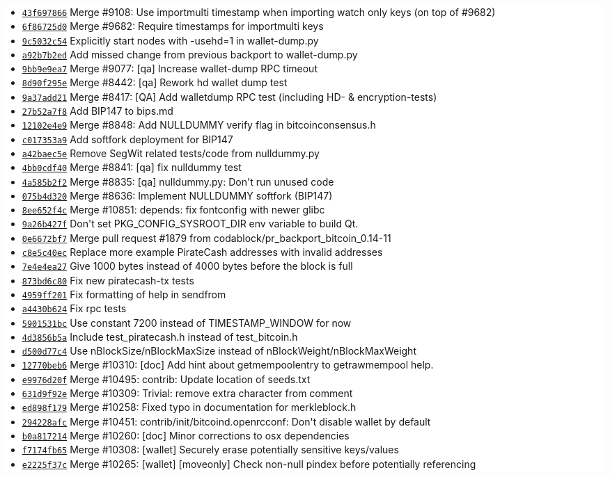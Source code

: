 - [`43f697866`](https://github.com/dashpay/dash/commit/43f697866) Merge #9108: Use importmulti timestamp when importing watch only keys (on top of #9682)
- [`6f86725d0`](https://github.com/dashpay/dash/commit/6f86725d0) Merge #9682: Require timestamps for importmulti keys
- [`9c5032c54`](https://github.com/dashpay/dash/commit/9c5032c54) Explicitly start nodes with -usehd=1 in wallet-dump.py
- [`a92b7b2ed`](https://github.com/dashpay/dash/commit/a92b7b2ed) Add missed change from previous backport to wallet-dump.py
- [`9bb9e9ea7`](https://github.com/dashpay/dash/commit/9bb9e9ea7) Merge #9077: [qa] Increase wallet-dump RPC timeout
- [`8d90f295e`](https://github.com/dashpay/dash/commit/8d90f295e) Merge #8442: [qa] Rework hd wallet dump test
- [`9a37add21`](https://github.com/dashpay/dash/commit/9a37add21) Merge #8417: [QA] Add walletdump RPC test (including HD- & encryption-tests)
- [`27b52a7f8`](https://github.com/dashpay/dash/commit/27b52a7f8) Add BIP147 to bips.md
- [`12102e4e9`](https://github.com/dashpay/dash/commit/12102e4e9) Merge #8848: Add NULLDUMMY verify flag in bitcoinconsensus.h
- [`c017353a9`](https://github.com/dashpay/dash/commit/c017353a9) Add softfork deployment for BIP147
- [`a42baec5e`](https://github.com/dashpay/dash/commit/a42baec5e) Remove SegWit related tests/code from nulldummy.py
- [`4bb0cdf40`](https://github.com/dashpay/dash/commit/4bb0cdf40) Merge #8841: [qa] fix nulldummy test
- [`4a585b2f2`](https://github.com/dashpay/dash/commit/4a585b2f2) Merge #8835: [qa] nulldummy.py: Don't run unused code
- [`075b4d320`](https://github.com/dashpay/dash/commit/075b4d320) Merge #8636: Implement NULLDUMMY softfork (BIP147)
- [`8ee652f4c`](https://github.com/dashpay/dash/commit/8ee652f4c) Merge #10851: depends: fix fontconfig with newer glibc
- [`9a26b427f`](https://github.com/dashpay/dash/commit/9a26b427f) Don't set PKG_CONFIG_SYSROOT_DIR env variable to build Qt.
- [`0e6672bf7`](https://github.com/dashpay/dash/commit/0e6672bf7) Merge pull request #1879 from codablock/pr_backport_bitcoin_0.14-11
- [`c8e5c40ec`](https://github.com/dashpay/dash/commit/c8e5c40ec) Replace more example PirateCash addresses with invalid addresses
- [`7e4e4ea27`](https://github.com/dashpay/dash/commit/7e4e4ea27) Give 1000 bytes instead of 4000 bytes before the block is full
- [`873bd6c80`](https://github.com/dashpay/dash/commit/873bd6c80) Fix new piratecash-tx tests
- [`4959ff201`](https://github.com/dashpay/dash/commit/4959ff201) Fix formatting of help in sendfrom
- [`a4430b624`](https://github.com/dashpay/dash/commit/a4430b624) Fix rpc tests
- [`5901531bc`](https://github.com/dashpay/dash/commit/5901531bc) Use constant 7200 instead of TIMESTAMP_WINDOW for now
- [`4d3856b5a`](https://github.com/dashpay/dash/commit/4d3856b5a) Include test_piratecash.h instead of test_bitcoin.h
- [`d500d77c4`](https://github.com/dashpay/dash/commit/d500d77c4) Use nBlockSize/nBlockMaxSize instead of nBlockWeight/nBlockMaxWeight
- [`12770beb6`](https://github.com/dashpay/dash/commit/12770beb6) Merge #10310: [doc] Add hint about getmempoolentry to getrawmempool help.
- [`e9976d20f`](https://github.com/dashpay/dash/commit/e9976d20f) Merge #10495: contrib: Update location of seeds.txt
- [`631d9f92e`](https://github.com/dashpay/dash/commit/631d9f92e) Merge #10309: Trivial: remove extra character from comment
- [`ed898f179`](https://github.com/dashpay/dash/commit/ed898f179) Merge #10258: Fixed typo in documentation for merkleblock.h
- [`294228afc`](https://github.com/dashpay/dash/commit/294228afc) Merge #10451: contrib/init/bitcoind.openrcconf: Don't disable wallet by default
- [`b0a817214`](https://github.com/dashpay/dash/commit/b0a817214) Merge #10260: [doc] Minor corrections to osx dependencies
- [`f7174fb65`](https://github.com/dashpay/dash/commit/f7174fb65) Merge #10308: [wallet] Securely erase potentially sensitive keys/values
- [`e2225f37c`](https://github.com/dashpay/dash/commit/e2225f37c) Merge #10265: [wallet] [moveonly] Check non-null pindex before potentially referencing